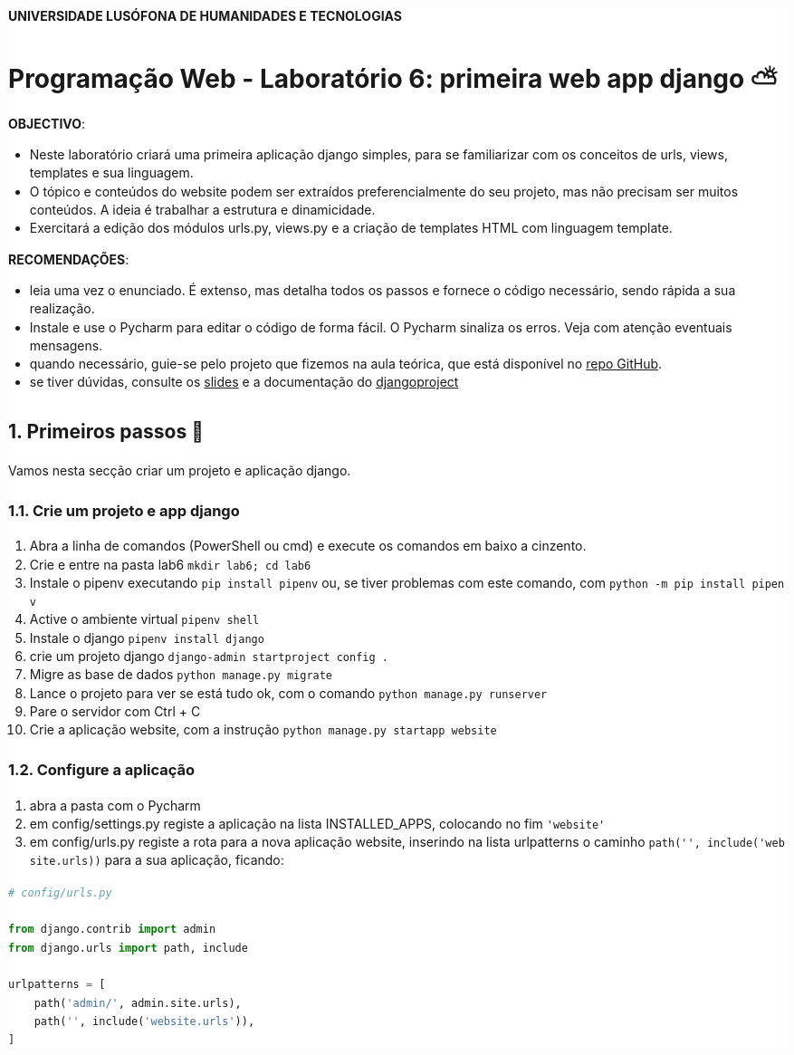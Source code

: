 **UNIVERSIDADE LUSÓFONA DE HUMANIDADES E TECNOLOGIAS**

# Programação Web - Laboratório 6: primeira web app django ⛅

**OBJECTIVO**: 
* Neste laboratório criará uma primeira aplicação django simples, para se familiarizar com os conceitos de urls, views, templates e sua linguagem. 
* O tópico e conteúdos do website podem ser extraídos preferencialmente do seu projeto, mas não precisam ser muitos conteúdos. A ideia é trabalhar a estrutura e dinamicidade. 
* Exercitará a edição dos módulos urls.py, views.py e a criação de templates HTML com linguagem template.

**RECOMENDAÇÕES**: 
* leia uma vez o enunciado. É extenso, mas detalha todos os passos e fornece o código necessário, sendo rápida a sua realização.
* Instale e use o Pycharm para editar o código de forma fácil. O Pycharm sinaliza os erros. Veja com atenção eventuais mensagens. 
* quando necessário, guie-se pelo projeto que fizemos na aula teórica, que  está disponível no [repo GitHub](https://github.com/ULHT-PW-2020-21/pw-django-01). 
* se tiver dúvidas, consulte os [slides](https://secure.grupolusofona.pt/ulht/moodle/pluginfile.php/800079/course/section/398731/pw-03-django-01.pptx) e a documentação do [djangoproject](https://www.djangoproject.com/)

## 1. Primeiros passos 👶
Vamos nesta secção criar um projeto e aplicação django.

### 1.1. Crie um projeto e app django
1. Abra a linha de comandos (PowerShell ou cmd) e execute os comandos em baixo a cinzento. 
1. Crie e entre na pasta lab6 `mkdir lab6; cd lab6`
1. Instale o pipenv executando `pip install pipenv` ou, se tiver problemas com este comando, com `python -m pip install pipenv`
1. Active o ambiente virtual `pipenv shell`
1. Instale o django `pipenv install django`
1. crie um projeto django `django-admin startproject config .`
1. Migre as base de dados `python manage.py migrate`
1. Lance o projeto para ver se está tudo ok, com o comando `python manage.py runserver` 
1. Pare o servidor com Ctrl + C
1. Crie a aplicação website, com a instrução `python manage.py startapp website`

### 1.2. Configure a aplicação
1. abra a pasta com o Pycharm
1. em config/settings.py registe a aplicação na lista INSTALLED_APPS, colocando no fim `'website'`
1. em config/urls.py registe a rota para a nova aplicação website, inserindo na lista urlpatterns o caminho `path('', include('website.urls))` para a sua aplicação, ficando:

```python
# config/urls.py

from django.contrib import admin
from django.urls import path, include

urlpatterns = [
    path('admin/', admin.site.urls),
    path('', include('website.urls')),
]
```
